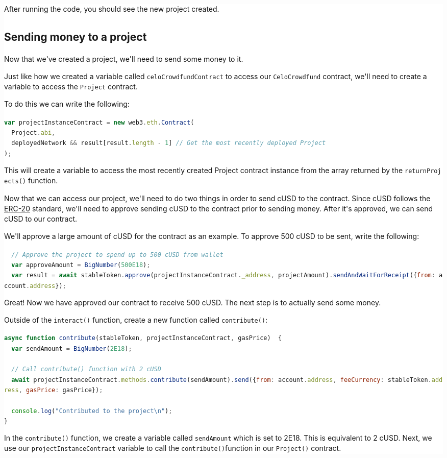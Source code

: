 After running the code, you should see the new project created.

## Sending money to a project

Now that we've created a project, we'll need to send some money to it.

Just like how we created a variable called `celoCrowdfundContract` to access our `CeloCrowdfund` contract, we'll need to create a variable to access the `Project` contract.

To do this we can write the following:

```javascript
var projectInstanceContract = new web3.eth.Contract(
  Project.abi,
  deployedNetwork && result[result.length - 1] // Get the most recently deployed Project
);
```

This will create a variable to access the most recently created Project contract instance from the array returned by the `returnProjects()` function.

Now that we can access our project, we'll need to do two things in order to send cUSD to the contract. Since cUSD follows the [ERC-20](https://ethereum.org/en/developers/docs/standards/tokens/erc-20/) standard, we'll need to approve sending cUSD to the contract prior to sending money. After it's approved, we can send cUSD to our contract.

We'll approve a large amount of cUSD for the contract as an example. To approve 500 cUSD to be sent, write the following:

```javascript
  // Approve the project to spend up to 500 cUSD from wallet
  var approveAmount = BigNumber(500E18);
  var result = await stableToken.approve(projectInstanceContract._address, projectAmount).sendAndWaitForReceipt({from: account.address});
```

Great! Now we have approved our contract to receive 500 cUSD. The next step is to actually send some money.

Outside of the `interact()` function, create a new function called `contribute()`:

```javascript
async function contribute(stableToken, projectInstanceContract, gasPrice)  {
  var sendAmount = BigNumber(2E18);

  // Call contribute() function with 2 cUSD
  await projectInstanceContract.methods.contribute(sendAmount).send({from: account.address, feeCurrency: stableToken.address, gasPrice: gasPrice});

  console.log("Contributed to the project\n");
}
```

In the `contribute()` function, we create a variable called `sendAmount` which is set to 2E18. This is equivalent to 2 cUSD. Next, we use our `projectInstanceContract` variable to call the `contribute()`function in our `Project()` contract.
